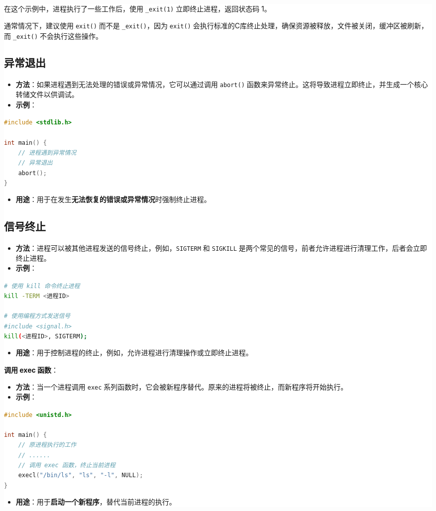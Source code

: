 在这个示例中，进程执行了一些工作后，使用 `_exit(1)` 立即终止进程，返回状态码 1。

通常情况下，建议使用 `exit()` 而不是 `_exit()`，因为 `exit()` 会执行标准的C库终止处理，确保资源被释放，文件被关闭，缓冲区被刷新，而 `_exit()` 不会执行这些操作。

## **异常退出**

- **方法**：如果进程遇到无法处理的错误或异常情况，它可以通过调用 `abort()` 函数来异常终止。这将导致进程立即终止，并生成一个核心转储文件以供调试。
- **示例**：

```c
#include <stdlib.h>

int main() {
    // 进程遇到异常情况
    // 异常退出
    abort();
}
```

- **用途**：用于在发生**无法恢复的错误或异常情况**时强制终止进程。

## **信号终止**

- **方法**：进程可以被其他进程发送的信号终止，例如，`SIGTERM` 和 `SIGKILL` 是两个常见的信号，前者允许进程进行清理工作，后者会立即终止进程。
- **示例**：

```bash
# 使用 kill 命令终止进程
kill -TERM <进程ID>

# 使用编程方式发送信号
#include <signal.h>
kill(<进程ID>, SIGTERM);
```

- **用途**：用于控制进程的终止，例如，允许进程进行清理操作或立即终止进程。

**调用 exec 函数**：

- **方法**：当一个进程调用 `exec` 系列函数时，它会被新程序替代。原来的进程将被终止，而新程序将开始执行。
- **示例**：

```c
#include <unistd.h>

int main() {
    // 原进程执行的工作
    // ......
    // 调用 exec 函数，终止当前进程
    execl("/bin/ls", "ls", "-l", NULL);
}
```

- **用途**：用于**启动一个新程序**，替代当前进程的执行。
